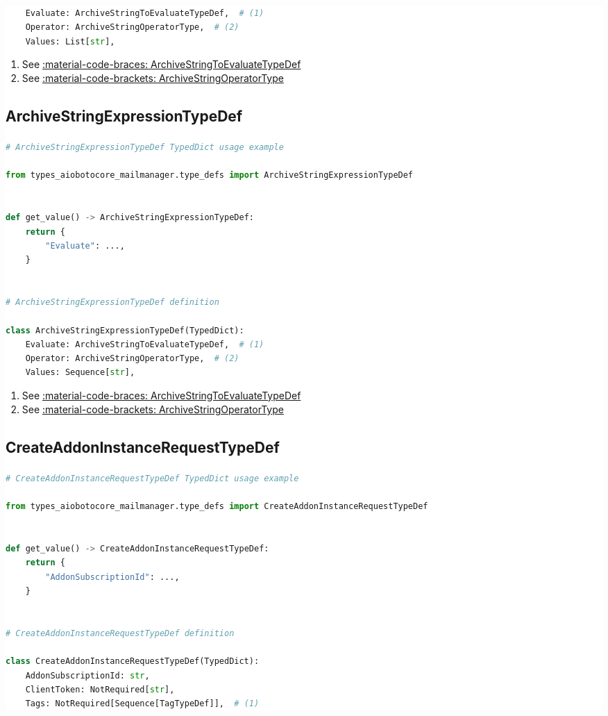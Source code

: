 ```python
    Evaluate: ArchiveStringToEvaluateTypeDef,  # (1)
    Operator: ArchiveStringOperatorType,  # (2)
    Values: List[str],
```

1. See [:material-code-braces: ArchiveStringToEvaluateTypeDef](./type_defs.md#archivestringtoevaluatetypedef)
2. See [:material-code-brackets: ArchiveStringOperatorType](./literals.md#archivestringoperatortype)

## ArchiveStringExpressionTypeDef

```python
# ArchiveStringExpressionTypeDef TypedDict usage example

from types_aiobotocore_mailmanager.type_defs import ArchiveStringExpressionTypeDef


def get_value() -> ArchiveStringExpressionTypeDef:
    return {
        "Evaluate": ...,
    }


# ArchiveStringExpressionTypeDef definition

class ArchiveStringExpressionTypeDef(TypedDict):
    Evaluate: ArchiveStringToEvaluateTypeDef,  # (1)
    Operator: ArchiveStringOperatorType,  # (2)
    Values: Sequence[str],
```

1. See [:material-code-braces: ArchiveStringToEvaluateTypeDef](./type_defs.md#archivestringtoevaluatetypedef)
2. See [:material-code-brackets: ArchiveStringOperatorType](./literals.md#archivestringoperatortype)

## CreateAddonInstanceRequestTypeDef

```python
# CreateAddonInstanceRequestTypeDef TypedDict usage example

from types_aiobotocore_mailmanager.type_defs import CreateAddonInstanceRequestTypeDef


def get_value() -> CreateAddonInstanceRequestTypeDef:
    return {
        "AddonSubscriptionId": ...,
    }


# CreateAddonInstanceRequestTypeDef definition

class CreateAddonInstanceRequestTypeDef(TypedDict):
    AddonSubscriptionId: str,
    ClientToken: NotRequired[str],
    Tags: NotRequired[Sequence[TagTypeDef]],  # (1)
```
